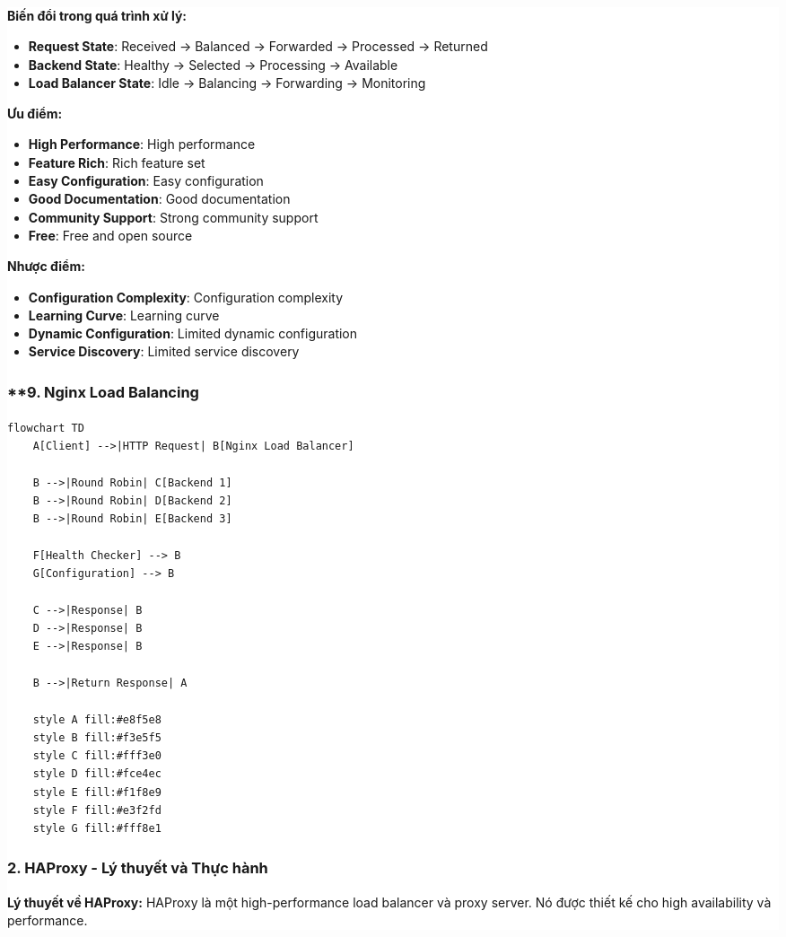 **Biến đổi trong quá trình xử lý:**
- **Request State**: Received → Balanced → Forwarded → Processed → Returned
- **Backend State**: Healthy → Selected → Processing → Available
- **Load Balancer State**: Idle → Balancing → Forwarding → Monitoring

**Ưu điểm:**
- **High Performance**: High performance
- **Feature Rich**: Rich feature set
- **Easy Configuration**: Easy configuration
- **Good Documentation**: Good documentation
- **Community Support**: Strong community support
- **Free**: Free and open source

**Nhược điểm:**
- **Configuration Complexity**: Configuration complexity
- **Learning Curve**: Learning curve
- **Dynamic Configuration**: Limited dynamic configuration
- **Service Discovery**: Limited service discovery

### **9. **Nginx Load Balancing**

```mermaid
flowchart TD
    A[Client] -->|HTTP Request| B[Nginx Load Balancer]
    
    B -->|Round Robin| C[Backend 1]
    B -->|Round Robin| D[Backend 2]
    B -->|Round Robin| E[Backend 3]
    
    F[Health Checker] --> B
    G[Configuration] --> B
    
    C -->|Response| B
    D -->|Response| B
    E -->|Response| B
    
    B -->|Return Response| A
    
    style A fill:#e8f5e8
    style B fill:#f3e5f5
    style C fill:#fff3e0
    style D fill:#fce4ec
    style E fill:#f1f8e9
    style F fill:#e3f2fd
    style G fill:#fff8e1
```

### **2. HAProxy - Lý thuyết và Thực hành**

**Lý thuyết về HAProxy:**
HAProxy là một high-performance load balancer và proxy server. Nó được thiết kế cho high availability và performance.
